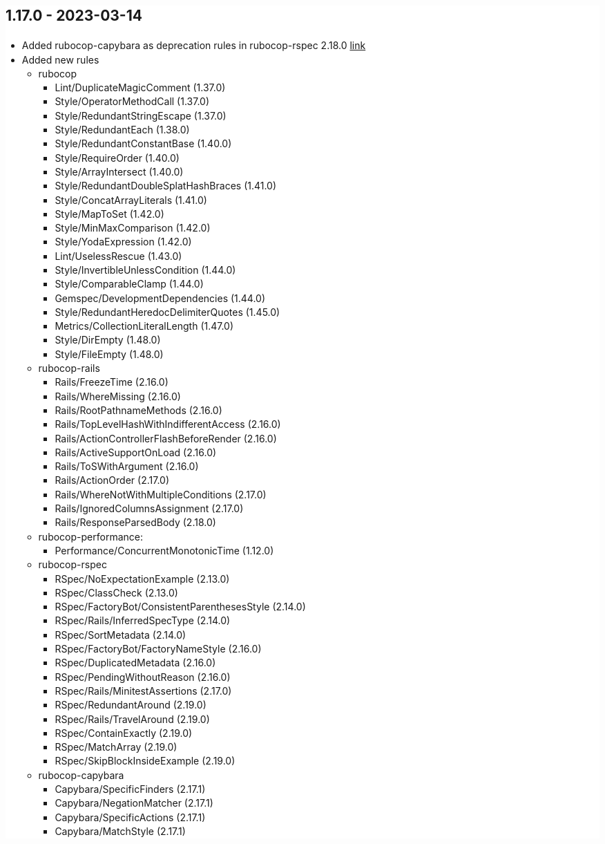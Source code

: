 ## 1.17.0 - 2023-03-14

- Added rubocop-capybara as deprecation rules in rubocop-rspec 2.18.0 [link](https://github.com/rubocop/rubocop-rspec/releases/tag/v2.18.0)
- Added new rules
  - rubocop
    - Lint/DuplicateMagicComment (1.37.0)
    - Style/OperatorMethodCall (1.37.0)
    - Style/RedundantStringEscape (1.37.0)
    - Style/RedundantEach (1.38.0)
    - Style/RedundantConstantBase (1.40.0)
    - Style/RequireOrder (1.40.0)
    - Style/ArrayIntersect (1.40.0)
    - Style/RedundantDoubleSplatHashBraces (1.41.0)
    - Style/ConcatArrayLiterals (1.41.0)
    - Style/MapToSet (1.42.0)
    - Style/MinMaxComparison (1.42.0)
    - Style/YodaExpression (1.42.0)
    - Lint/UselessRescue (1.43.0)
    - Style/InvertibleUnlessCondition (1.44.0)
    - Style/ComparableClamp (1.44.0)
    - Gemspec/DevelopmentDependencies (1.44.0)
    - Style/RedundantHeredocDelimiterQuotes (1.45.0)
    - Metrics/CollectionLiteralLength (1.47.0)
    - Style/DirEmpty (1.48.0)
    - Style/FileEmpty (1.48.0)
  - rubocop-rails
    - Rails/FreezeTime (2.16.0)
    - Rails/WhereMissing (2.16.0)
    - Rails/RootPathnameMethods (2.16.0)
    - Rails/TopLevelHashWithIndifferentAccess (2.16.0)
    - Rails/ActionControllerFlashBeforeRender (2.16.0)
    - Rails/ActiveSupportOnLoad (2.16.0)
    - Rails/ToSWithArgument (2.16.0)
    - Rails/ActionOrder (2.17.0)
    - Rails/WhereNotWithMultipleConditions (2.17.0)
    - Rails/IgnoredColumnsAssignment (2.17.0)
    - Rails/ResponseParsedBody (2.18.0)
  - rubocop-performance:
    - Performance/ConcurrentMonotonicTime (1.12.0)
  - rubocop-rspec
    - RSpec/NoExpectationExample (2.13.0)
    - RSpec/ClassCheck (2.13.0)
    - RSpec/FactoryBot/ConsistentParenthesesStyle (2.14.0)
    - RSpec/Rails/InferredSpecType (2.14.0)
    - RSpec/SortMetadata (2.14.0)
    - RSpec/FactoryBot/FactoryNameStyle (2.16.0)
    - RSpec/DuplicatedMetadata (2.16.0)
    - RSpec/PendingWithoutReason (2.16.0)
    - RSpec/Rails/MinitestAssertions (2.17.0)
    - RSpec/RedundantAround (2.19.0)
    - RSpec/Rails/TravelAround (2.19.0)
    - RSpec/ContainExactly (2.19.0)
    - RSpec/MatchArray (2.19.0)
    - RSpec/SkipBlockInsideExample (2.19.0)
  - rubocop-capybara
    - Capybara/SpecificFinders (2.17.1)
    - Capybara/NegationMatcher (2.17.1)
    - Capybara/SpecificActions (2.17.1)
    - Capybara/MatchStyle (2.17.1)
